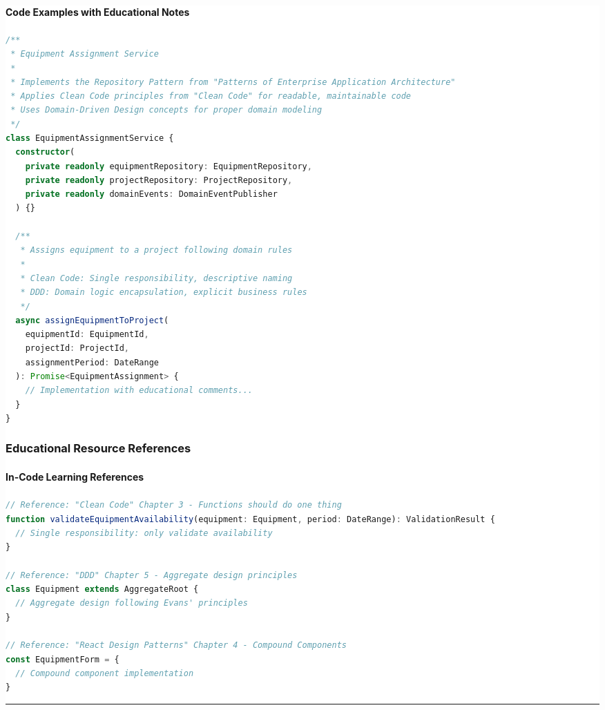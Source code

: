 #### Code Examples with Educational Notes
```typescript
/**
 * Equipment Assignment Service
 * 
 * Implements the Repository Pattern from "Patterns of Enterprise Application Architecture"
 * Applies Clean Code principles from "Clean Code" for readable, maintainable code
 * Uses Domain-Driven Design concepts for proper domain modeling
 */
class EquipmentAssignmentService {
  constructor(
    private readonly equipmentRepository: EquipmentRepository,
    private readonly projectRepository: ProjectRepository,
    private readonly domainEvents: DomainEventPublisher
  ) {}

  /**
   * Assigns equipment to a project following domain rules
   * 
   * Clean Code: Single responsibility, descriptive naming
   * DDD: Domain logic encapsulation, explicit business rules
   */
  async assignEquipmentToProject(
    equipmentId: EquipmentId,
    projectId: ProjectId,
    assignmentPeriod: DateRange
  ): Promise<EquipmentAssignment> {
    // Implementation with educational comments...
  }
}
```

### Educational Resource References

#### In-Code Learning References
```typescript
// Reference: "Clean Code" Chapter 3 - Functions should do one thing
function validateEquipmentAvailability(equipment: Equipment, period: DateRange): ValidationResult {
  // Single responsibility: only validate availability
}

// Reference: "DDD" Chapter 5 - Aggregate design principles
class Equipment extends AggregateRoot {
  // Aggregate design following Evans' principles
}

// Reference: "React Design Patterns" Chapter 4 - Compound Components
const EquipmentForm = {
  // Compound component implementation
}
```

---